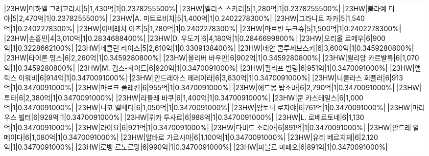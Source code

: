 |23HW|미하엘 그레고리치|5|1,430억|1|0.2378255500%|
|23HW|엘리스 스키리|5|1,280억|1|0.2378255500%|
|23HW|불라예 디아|5|2,470억|1|0.2378255500%|
|23HW|A. 미트로비치|5|1,400억|1|0.2402278300%|
|23HW|그라니트 자카|5|1,540억|1|0.2402278300%|
|23HW|이베레치 이즈|5|1,780억|1|0.2402278300%|
|23HW|마르빈 두크슈|5|1,500억|1|0.2402278300%|
|23HW|손흥민|4|3,010억|1|0.2834688400%|
|23HW|D. 우도기|6|4,180억|1|0.2846699800%|
|23HW|오리올 로메우|6|900억|1|0.3228662100%|
|23HW|데클런 라이스|5|2,610억|1|0.3309138400%|
|23HW|데얀 쿨루세브스키|6|3,600억|1|0.3459280800%|
|23HW|타이론 밍스|6|2,260억|1|0.3459280800%|
|23HW|올리버 바우만|6|902억|1|0.3459280800%|
|23HW|윌리앙 카르발류|6|1,070억|1|0.3459280800%|
|23HW|M. 깁스-화이트|6|920억|1|0.3470091000%|
|23HW|필리프 빌링|6|951억|1|0.3470091000%|
|23HW|앨릭스 이워비|6|914억|1|0.3470091000%|
|23HW|안드레아스 페레이라|6|3,830억|1|0.3470091000%|
|23HW|니콜라스 회플러|6|913억|1|0.3470091000%|
|23HW|마르크 플레컨|6|955억|1|0.3470091000%|
|23HW|에드몽 탑소바|6|2,790억|1|0.3470091000%|
|23HW|투타|6|2,380억|1|0.3470091000%|
|23HW|리들레 바쿠|6|1,400억|1|0.3470091000%|
|23HW|쿤 카스테일스|6|1,000억|1|0.3470091000%|
|23HW|니코 엘베디|6|1,050억|1|0.3470091000%|
|23HW|앙토니 로지야|6|761억|1|0.3470091000%|
|23HW|마리우스 뷜터|6|928억|1|0.3470091000%|
|23HW|뤼카 투사르|6|988억|1|0.3470091000%|
|23HW|L. 로베르토네|6|1,130억|1|0.3470091000%|
|23HW|라이요|6|921억|1|0.3470091000%|
|23HW|다비드 소리아|6|891억|1|0.3470091000%|
|23HW|안드레 알메이다|6|1,080억|1|0.3470091000%|
|23HW|알바로 가르시아|6|1,100억|1|0.3470091000%|
|23HW|유리 베르치체|6|2,120억|1|0.3470091000%|
|23HW|로뱅 르노르망|6|990억|1|0.3470091000%|
|23HW|파블로 마페오|6|891억|1|0.3470091000%|